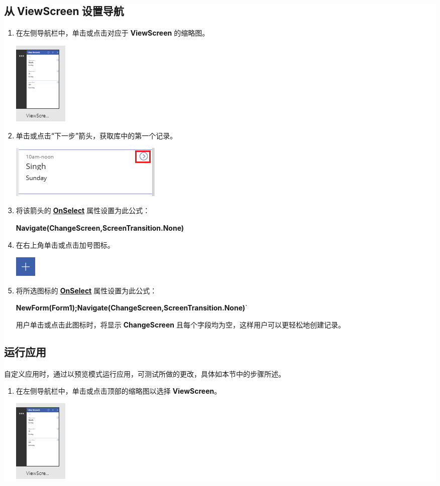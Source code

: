 ## <a name="set-navigation-from-viewscreen"></a>从 ViewScreen 设置导航
1. 在左侧导航栏中，单击或点击对应于 **ViewScreen** 的缩略图。

    ![打开 ViewScreen](./media/get-started-create-from-blank/select-viewscreen.png)

2. 单击或点击“下一步”箭头，获取库中的第一个记录。

    ![“下一步”箭头](./media/get-started-create-from-blank/next-arrow.png)

3. 将该箭头的 **[OnSelect](controls/properties-core.md)** 属性设置为此公式：

    **Navigate(ChangeScreen,ScreenTransition.None)**

4. 在右上角单击或点击加号图标。

    ![添加记录](./media/get-started-create-from-blank/add-record.png)

5. 将所选图标的 **[OnSelect](controls/properties-core.md)** 属性设置为此公式：

    **NewForm(Form1);Navigate(ChangeScreen,ScreenTransition.None)**`

     用户单击或点击此图标时，将显示 **ChangeScreen** 且每个字段均为空，这样用户可以更轻松地创建记录。

## <a name="run-the-app"></a>运行应用
自定义应用时，通过以预览模式运行应用，可测试所做的更改，具体如本节中的步骤所述。

1. 在左侧导航栏中，单击或点击顶部的缩略图以选择 **ViewScreen**。

    ![选择 ViewScreen](./media/get-started-create-from-blank/select-viewscreen.png)
